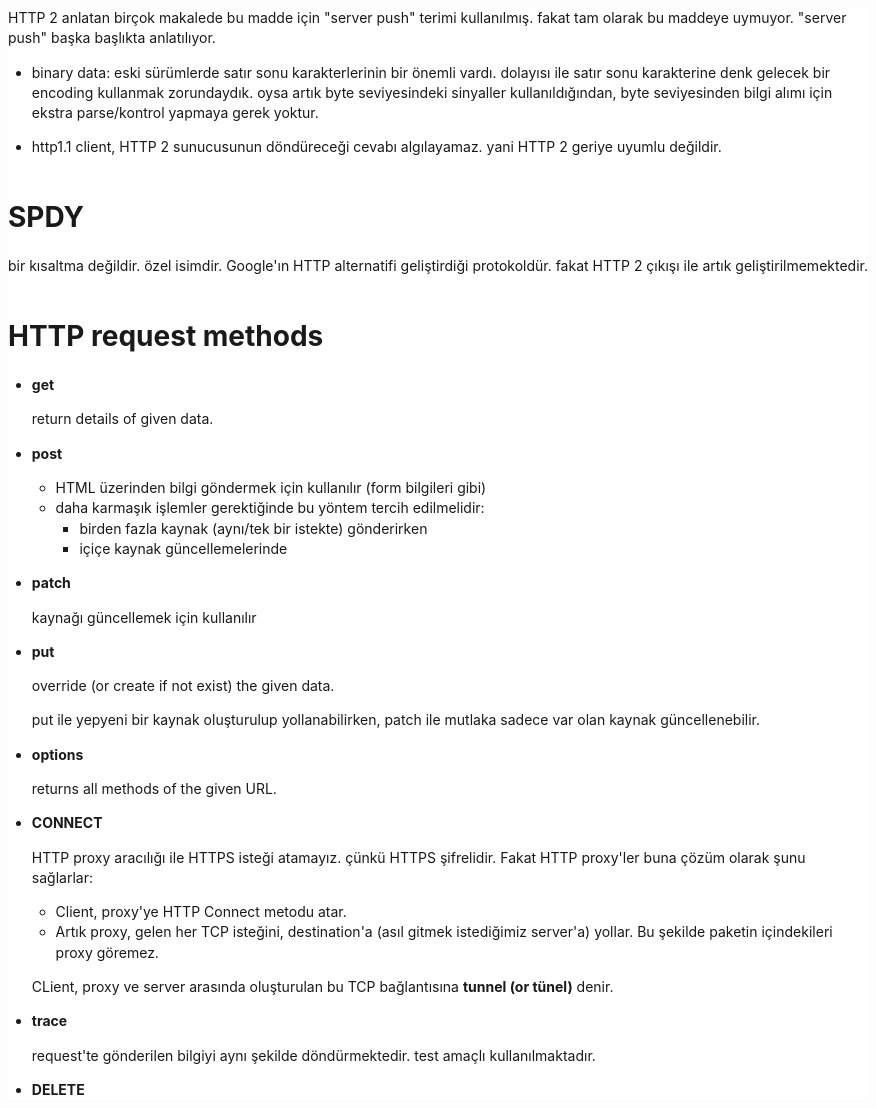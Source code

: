   HTTP 2 anlatan birçok makalede bu madde için "server push" terimi kullanılmış. fakat tam olarak bu maddeye uymuyor. "server push" başka başlıkta anlatılıyor.

- binary data: eski sürümlerde satır sonu karakterlerinin bir önemli vardı. dolayısı ile satır sonu karakterine denk gelecek bir encoding kullanmak zorundaydık. oysa artık byte seviyesindeki sinyaller kullanıldığından, byte seviyesinden bilgi alımı için ekstra parse/kontrol yapmaya gerek yoktur.

- http1.1 client, HTTP 2 sunucusunun döndüreceği cevabı algılayamaz. yani HTTP 2 geriye uyumlu değildir.

# SPDY

bir kısaltma değildir. özel isimdir. Google'ın HTTP alternatifi geliştirdiği protokoldür. fakat HTTP 2 çıkışı ile artık geliştirilmemektedir.

# HTTP request methods

- __get__

  return details of given data.

- __post__

  - HTML üzerinden bilgi göndermek için kullanılır (form bilgileri gibi)
  - daha karmaşık işlemler gerektiğinde bu yöntem tercih edilmelidir:
    - birden fazla kaynak (aynı/tek bir istekte) gönderirken
    - içiçe kaynak güncellemelerinde

- __patch__

  kaynağı güncellemek için kullanılır

- __put__

  override (or create if not exist) the given data.

  put ile yepyeni bir kaynak oluşturulup yollanabilirken, patch ile mutlaka sadece var olan kaynak güncellenebilir.

- __options__

  returns all methods of the given URL.

- __CONNECT__

  HTTP proxy aracılığı ile HTTPS isteği atamayız. çünkü HTTPS şifrelidir. Fakat HTTP proxy'ler buna çözüm olarak şunu sağlarlar:
  - Client, proxy'ye HTTP Connect metodu atar.
  - Artık proxy, gelen her TCP isteğini, destination'a (asıl gitmek istediğimiz server'a) yollar. Bu şekilde paketin içindekileri proxy göremez.

  CLient, proxy ve server arasında oluşturulan bu TCP bağlantısına __tunnel (or tünel)__ denir.

- __trace__

  request'te gönderilen bilgiyi aynı şekilde döndürmektedir. test amaçlı kullanılmaktadır.

- __DELETE__
